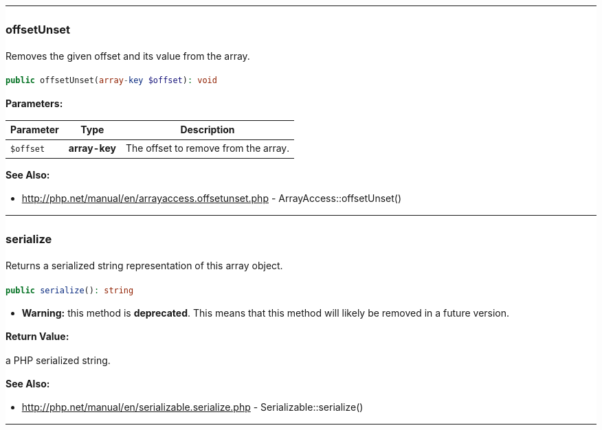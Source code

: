 



***

### offsetUnset

Removes the given offset and its value from the array.

```php
public offsetUnset(array-key $offset): void
```








**Parameters:**

| Parameter | Type | Description |
|-----------|------|-------------|
| `$offset` | **array-key** | The offset to remove from the array. |





**See Also:**

* http://php.net/manual/en/arrayaccess.offsetunset.php - ArrayAccess::offsetUnset()

***

### serialize

Returns a serialized string representation of this array object.

```php
public serialize(): string
```






* **Warning:** this method is **deprecated**. This means that this method will likely be removed in a future version.




**Return Value:**

a PHP serialized string.




**See Also:**

* http://php.net/manual/en/serializable.serialize.php - Serializable::serialize()

***
